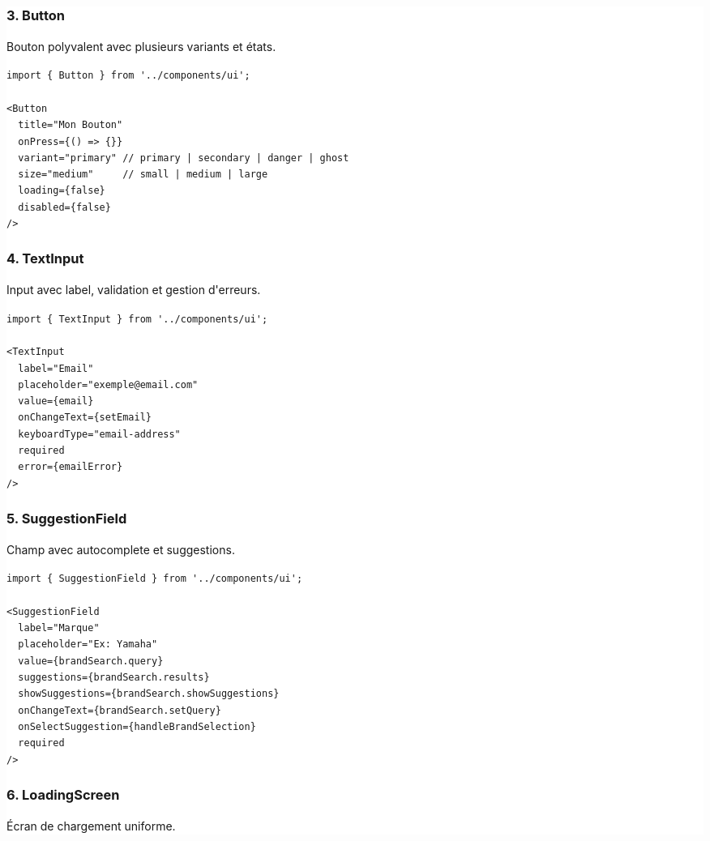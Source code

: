 ### 3. **Button**
Bouton polyvalent avec plusieurs variants et états.

```tsx
import { Button } from '../components/ui';

<Button
  title="Mon Bouton"
  onPress={() => {}}
  variant="primary" // primary | secondary | danger | ghost
  size="medium"     // small | medium | large
  loading={false}
  disabled={false}
/>
```

### 4. **TextInput**
Input avec label, validation et gestion d'erreurs.

```tsx
import { TextInput } from '../components/ui';

<TextInput
  label="Email"
  placeholder="exemple@email.com"
  value={email}
  onChangeText={setEmail}
  keyboardType="email-address"
  required
  error={emailError}
/>
```

### 5. **SuggestionField**
Champ avec autocomplete et suggestions.

```tsx
import { SuggestionField } from '../components/ui';

<SuggestionField
  label="Marque"
  placeholder="Ex: Yamaha"
  value={brandSearch.query}
  suggestions={brandSearch.results}
  showSuggestions={brandSearch.showSuggestions}
  onChangeText={brandSearch.setQuery}
  onSelectSuggestion={handleBrandSelection}
  required
/>
```

### 6. **LoadingScreen**
Écran de chargement uniforme.
